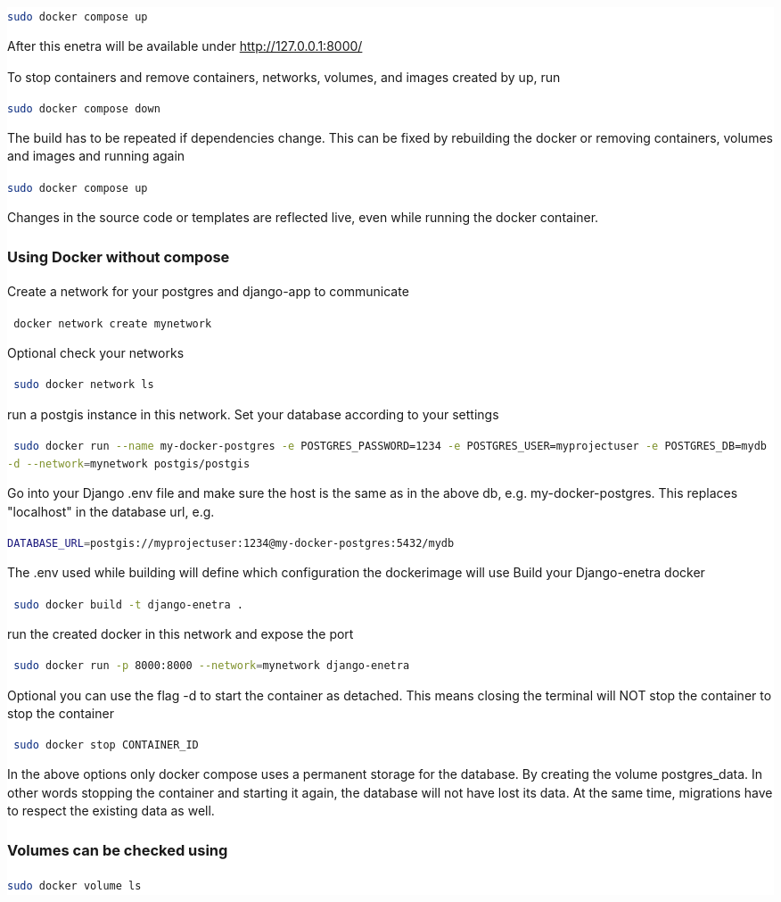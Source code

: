 ```bash
sudo docker compose up
```
After this enetra will be available under http://127.0.0.1:8000/

To stop containers and remove containers, networks, volumes, and images created by up, run
```bash
sudo docker compose down
```
The build has to be repeated if dependencies change. This can be fixed by rebuilding the docker or removing containers, volumes and images and running again
```bash
sudo docker compose up
```
Changes in the source code or templates are reflected live, even while running the docker container.

### Using Docker without compose
Create a network for your postgres and django-app to communicate
```bash
 docker network create mynetwork
 ```
Optional check your networks
```bash
 sudo docker network ls
  ```
run a postgis instance in this network. Set your database according to your settings
```bash
 sudo docker run --name my-docker-postgres -e POSTGRES_PASSWORD=1234 -e POSTGRES_USER=myprojectuser -e POSTGRES_DB=mydb -d --network=mynetwork postgis/postgis
  ```

 Go into your Django .env file and make sure the host is the same as in the above db, e.g. my-docker-postgres. This replaces "localhost" in the database url, e.g.
```bash
DATABASE_URL=postgis://myprojectuser:1234@my-docker-postgres:5432/mydb
  ```
The .env used while building will define which configuration the dockerimage will use
Build your Django-enetra docker
```bash
 sudo docker build -t django-enetra .
  ```
run the created docker in this network and expose the port
```bash
 sudo docker run -p 8000:8000 --network=mynetwork django-enetra
  ```
Optional you can use the flag -d to start the container as detached. This means closing the terminal will NOT stop the container
to stop the container
```bash
 sudo docker stop CONTAINER_ID
 ```

In the above options only docker compose uses a permanent storage for the database. By creating the volume postgres_data. In other words stopping the container and starting it again, the database will not have lost its data. At the same time, migrations have to respect the existing data as well.
### Volumes can be checked using
```bash
sudo docker volume ls
```
